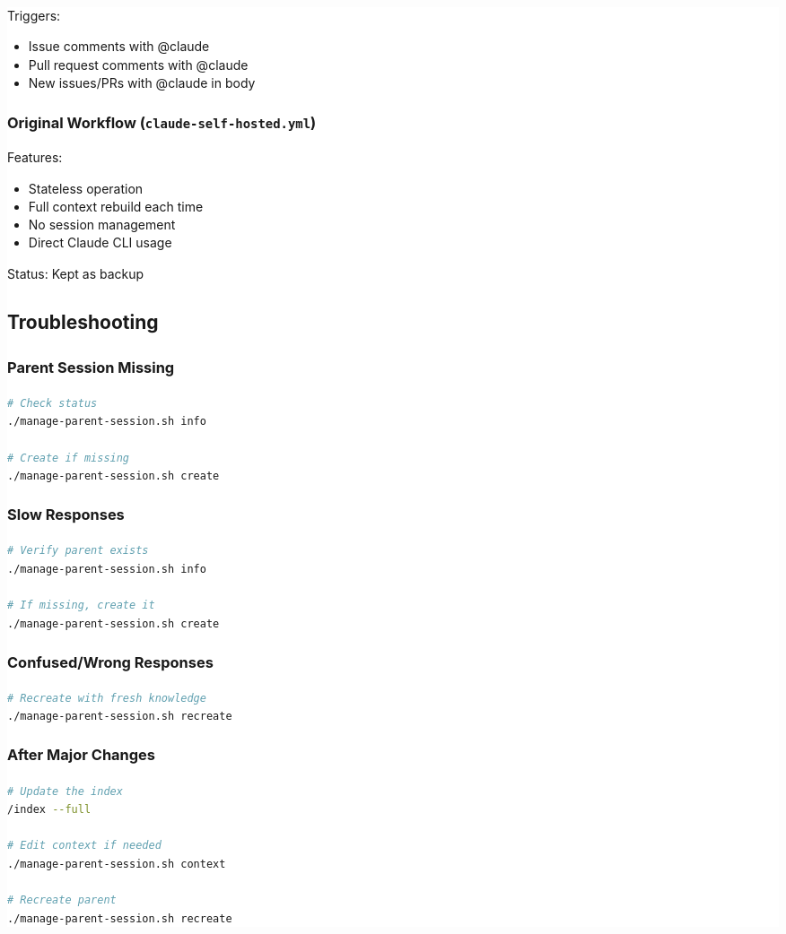 Triggers:
- Issue comments with @claude
- Pull request comments with @claude
- New issues/PRs with @claude in body

### Original Workflow (`claude-self-hosted.yml`)

Features:
- Stateless operation
- Full context rebuild each time
- No session management
- Direct Claude CLI usage

Status: Kept as backup

## Troubleshooting

### Parent Session Missing
```bash
# Check status
./manage-parent-session.sh info

# Create if missing
./manage-parent-session.sh create
```

### Slow Responses
```bash
# Verify parent exists
./manage-parent-session.sh info

# If missing, create it
./manage-parent-session.sh create
```

### Confused/Wrong Responses
```bash
# Recreate with fresh knowledge
./manage-parent-session.sh recreate
```

### After Major Changes
```bash
# Update the index
/index --full

# Edit context if needed
./manage-parent-session.sh context

# Recreate parent
./manage-parent-session.sh recreate
```
